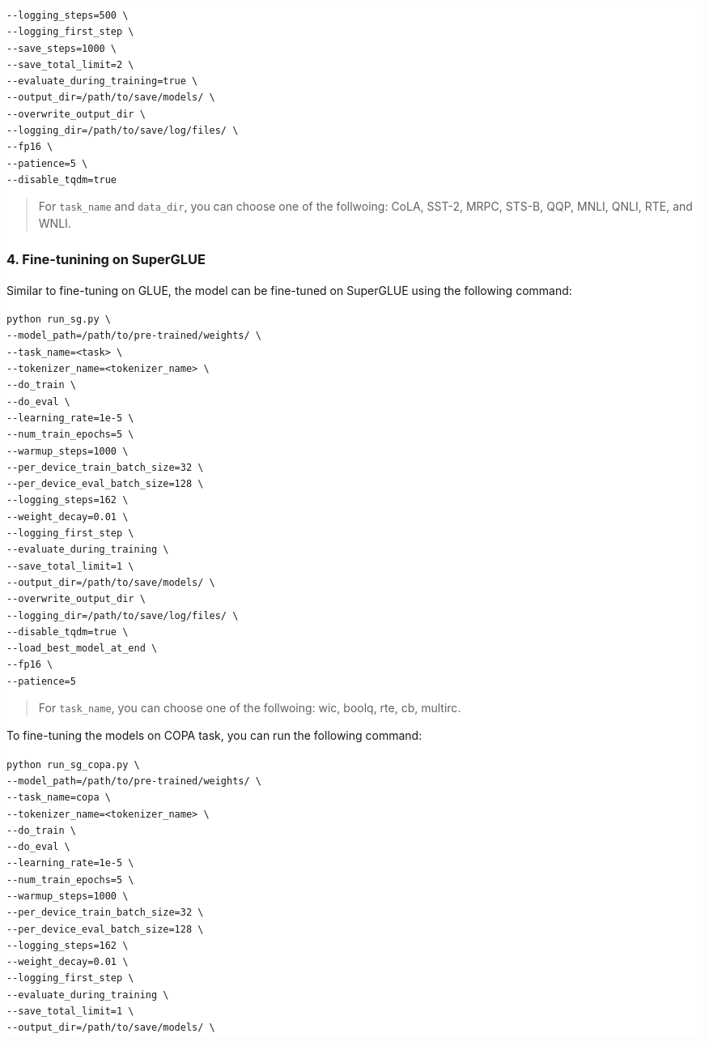 ```
--logging_steps=500 \
--logging_first_step \
--save_steps=1000 \
--save_total_limit=2 \
--evaluate_during_training=true \
--output_dir=/path/to/save/models/ \
--overwrite_output_dir \
--logging_dir=/path/to/save/log/files/ \
--fp16 \
--patience=5 \
--disable_tqdm=true
```
> For `task_name` and `data_dir`, you can choose one of the follwoing: CoLA, SST-2, MRPC, STS-B, QQP, MNLI, QNLI, RTE, and WNLI.

### 4. Fine-tunining on SuperGLUE
Similar to fine-tuning on GLUE, the model can be fine-tuned on SuperGLUE using the following command:
```
python run_sg.py \
--model_path=/path/to/pre-trained/weights/ \
--task_name=<task> \
--tokenizer_name=<tokenizer_name> \
--do_train \
--do_eval \
--learning_rate=1e-5 \
--num_train_epochs=5 \
--warmup_steps=1000 \
--per_device_train_batch_size=32 \
--per_device_eval_batch_size=128 \
--logging_steps=162 \
--weight_decay=0.01 \
--logging_first_step \
--evaluate_during_training \
--save_total_limit=1 \
--output_dir=/path/to/save/models/ \
--overwrite_output_dir \
--logging_dir=/path/to/save/log/files/ \
--disable_tqdm=true \
--load_best_model_at_end \
--fp16 \
--patience=5
```
> For `task_name`, you can choose one of the follwoing: wic, boolq, rte, cb, multirc.

To fine-tuning the models on COPA task, you can run the following command:
```
python run_sg_copa.py \
--model_path=/path/to/pre-trained/weights/ \
--task_name=copa \
--tokenizer_name=<tokenizer_name> \
--do_train \
--do_eval \
--learning_rate=1e-5 \
--num_train_epochs=5 \
--warmup_steps=1000 \
--per_device_train_batch_size=32 \
--per_device_eval_batch_size=128 \
--logging_steps=162 \
--weight_decay=0.01 \
--logging_first_step \
--evaluate_during_training \
--save_total_limit=1 \
--output_dir=/path/to/save/models/ \
```